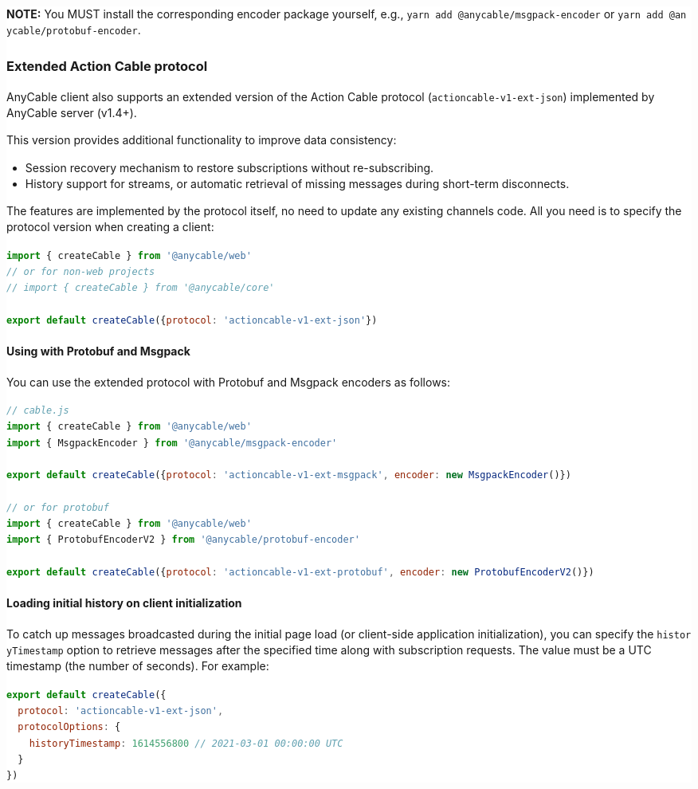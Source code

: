 **NOTE:** You MUST install the corresponding encoder package yourself, e.g., `yarn add @anycable/msgpack-encoder` or `yarn add @anycable/protobuf-encoder`.

### Extended Action Cable protocol

AnyCable client also supports an extended version of the Action Cable protocol (`actioncable-v1-ext-json`) implemented by AnyCable server (v1.4+).

This version provides additional functionality to improve data consistency:

- Session recovery mechanism to restore subscriptions without re-subscribing.
- History support for streams, or automatic retrieval of missing messages during short-term disconnects.

The features are implemented by the protocol itself, no need to update any existing channels code. All you need is to specify the protocol version when creating a client:

```js
import { createCable } from '@anycable/web'
// or for non-web projects
// import { createCable } from '@anycable/core'

export default createCable({protocol: 'actioncable-v1-ext-json'})
```

#### Using with Protobuf and Msgpack

You can use the extended protocol with Protobuf and Msgpack encoders as follows:

```js
// cable.js
import { createCable } from '@anycable/web'
import { MsgpackEncoder } from '@anycable/msgpack-encoder'

export default createCable({protocol: 'actioncable-v1-ext-msgpack', encoder: new MsgpackEncoder()})

// or for protobuf
import { createCable } from '@anycable/web'
import { ProtobufEncoderV2 } from '@anycable/protobuf-encoder'

export default createCable({protocol: 'actioncable-v1-ext-protobuf', encoder: new ProtobufEncoderV2()})
```

#### Loading initial history on client initialization

To catch up messages broadcasted during the initial page load (or client-side application initialization), you can specify the `historyTimestamp` option to retrieve messages after the specified time along with subscription requests. The value must be a UTC timestamp (the number of seconds). For example:

```js
export default createCable({
  protocol: 'actioncable-v1-ext-json',
  protocolOptions: {
    historyTimestamp: 1614556800 // 2021-03-01 00:00:00 UTC
  }
})
```
